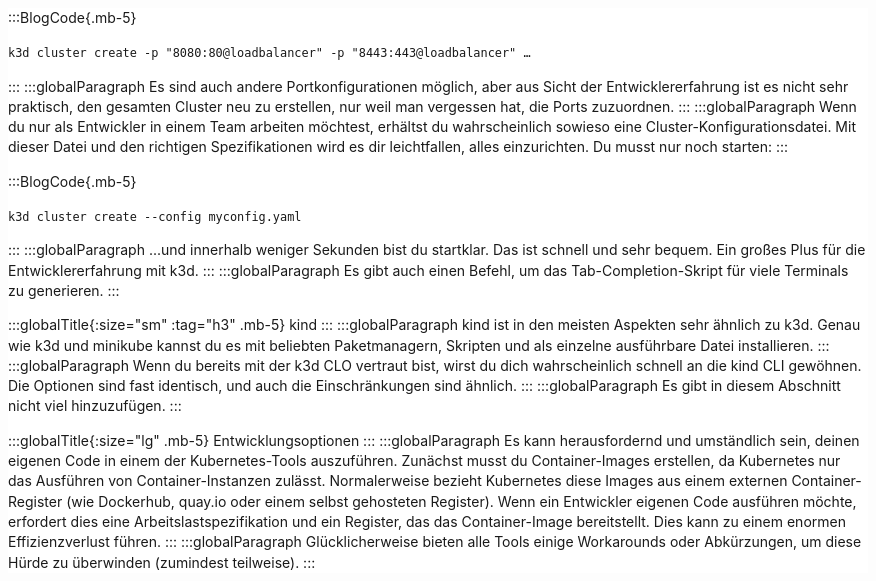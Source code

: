 :::BlogCode{.mb-5}
```
k3d cluster create -p "8080:80@loadbalancer" -p "8443:443@loadbalancer" …
```
:::
:::globalParagraph
Es sind auch andere Portkonfigurationen möglich, aber aus Sicht der Entwicklererfahrung ist es nicht sehr praktisch, den gesamten Cluster neu zu erstellen, nur weil man vergessen hat, die Ports zuzuordnen.
:::
:::globalParagraph
Wenn du nur als Entwickler in einem Team arbeiten möchtest, erhältst du wahrscheinlich sowieso eine Cluster-Konfigurationsdatei. Mit dieser Datei und den richtigen Spezifikationen wird es dir leichtfallen, alles einzurichten. Du musst nur noch starten:
:::

:::BlogCode{.mb-5}
```
k3d cluster create --config myconfig.yaml
```
:::
:::globalParagraph
...und innerhalb weniger Sekunden bist du startklar. Das ist schnell und sehr bequem. Ein großes Plus für die Entwicklererfahrung mit k3d.
:::
:::globalParagraph
Es gibt auch einen Befehl, um das Tab-Completion-Skript für viele Terminals zu generieren.
:::

:::globalTitle{:size="sm" :tag="h3" .mb-5}
kind
:::
:::globalParagraph
kind ist in den meisten Aspekten sehr ähnlich zu k3d. Genau wie k3d und minikube kannst du es mit beliebten Paketmanagern, Skripten und als einzelne ausführbare Datei installieren.
:::
:::globalParagraph
Wenn du bereits mit der k3d CLO vertraut bist, wirst du dich wahrscheinlich schnell an die kind CLI gewöhnen. Die Optionen sind fast identisch, und auch die Einschränkungen sind ähnlich.
:::
:::globalParagraph
Es gibt in diesem Abschnitt nicht viel hinzuzufügen.
:::


:::globalTitle{:size="lg" .mb-5}
Entwicklungsoptionen
:::
:::globalParagraph
Es kann herausfordernd und umständlich sein, deinen eigenen Code in einem der Kubernetes-Tools auszuführen. Zunächst musst du Container-Images erstellen, da Kubernetes nur das Ausführen von Container-Instanzen zulässt. Normalerweise bezieht Kubernetes diese Images aus einem externen Container-Register (wie Dockerhub, quay.io oder einem selbst gehosteten Register). Wenn ein Entwickler eigenen Code ausführen möchte, erfordert dies eine Arbeitslastspezifikation und ein Register, das das Container-Image bereitstellt. Dies kann zu einem enormen Effizienzverlust führen.
:::
:::globalParagraph
Glücklicherweise bieten alle Tools einige Workarounds oder Abkürzungen, um diese Hürde zu überwinden (zumindest teilweise).
:::
